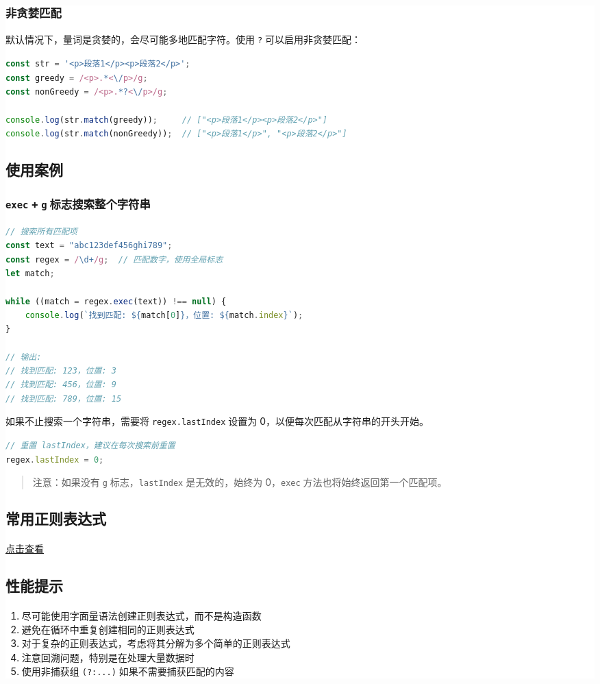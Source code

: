 ### 非贪婪匹配

默认情况下，量词是贪婪的，会尽可能多地匹配字符。使用 `?` 可以启用非贪婪匹配：

```js
const str = '<p>段落1</p><p>段落2</p>';
const greedy = /<p>.*<\/p>/g;
const nonGreedy = /<p>.*?<\/p>/g;

console.log(str.match(greedy));     // ["<p>段落1</p><p>段落2</p>"]
console.log(str.match(nonGreedy));  // ["<p>段落1</p>", "<p>段落2</p>"]
```
## 使用案例

### `exec` + `g` 标志搜索整个字符串

```js
// 搜索所有匹配项
const text = "abc123def456ghi789";
const regex = /\d+/g;  // 匹配数字，使用全局标志
let match;

while ((match = regex.exec(text)) !== null) {
    console.log(`找到匹配: ${match[0]}，位置: ${match.index}`);
}

// 输出:
// 找到匹配: 123，位置: 3
// 找到匹配: 456，位置: 9
// 找到匹配: 789，位置: 15
```

如果不止搜索一个字符串，需要将 `regex.lastIndex` 设置为 0，以便每次匹配从字符串的开头开始。

```js
// 重置 lastIndex，建议在每次搜索前重置
regex.lastIndex = 0;
```

> 注意：如果没有 `g` 标志，`lastIndex` 是无效的，始终为 0，`exec` 方法也将始终返回第一个匹配项。

## 常用正则表达式

[点击查看](./regexes)

## 性能提示

1. 尽可能使用字面量语法创建正则表达式，而不是构造函数
2. 避免在循环中重复创建相同的正则表达式
3. 对于复杂的正则表达式，考虑将其分解为多个简单的正则表达式
4. 注意回溯问题，特别是在处理大量数据时
5. 使用非捕获组 `(?:...)` 如果不需要捕获匹配的内容
